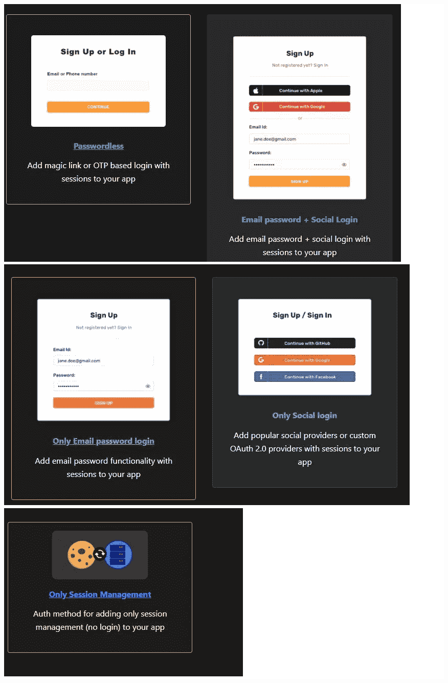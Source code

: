 ![](img/9b44dc298b88a618c09ff084e3bf586e.png)![](img/99d1bb72cc4e5da41365386323a78ff7.png)![](img/3a803341a7e26decfaa4bdfb1cacd653.png)